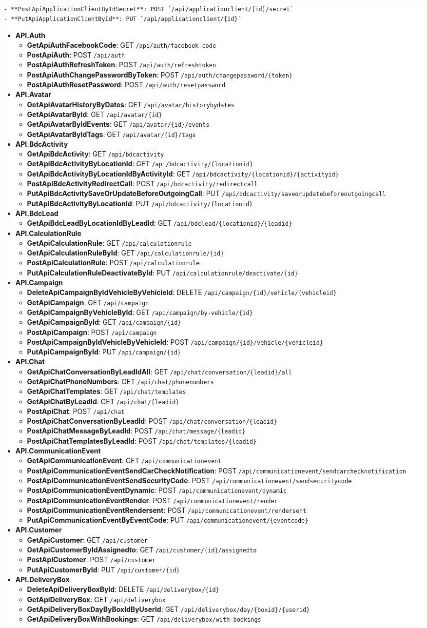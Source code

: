 	- **PostApiApplicationClientByIdSecret**: POST `/api/applicationclient/{id}/secret`
	- **PutApiApplicationClientById**: PUT `/api/applicationclient/{id}`
- **API.Auth**
	- **GetApiAuthFacebookCode**: GET `/api/auth/facebook-code`
	- **PostApiAuth**: POST `/api/auth`
	- **PostApiAuthRefreshToken**: POST `/api/auth/refreshtoken`
	- **PostApiAuthChangePasswordByToken**: POST `/api/auth/changepassword/{token}`
	- **PostApiAuthResetPassword**: POST `/api/auth/resetpassword`
- **API.Avatar**
	- **GetApiAvatarHistoryByDates**: GET `/api/avatar/historybydates`
	- **GetApiAvatarById**: GET `/api/avatar/{id}`
	- **GetApiAvatarByIdEvents**: GET `/api/avatar/{id}/events`
	- **GetApiAvatarByIdTags**: GET `/api/avatar/{id}/tags`
- **API.BdcActivity**
	- **GetApiBdcActivity**: GET `/api/bdcactivity`
	- **GetApiBdcActivityByLocationId**: GET `/api/bdcactivity/{locationid}`
	- **GetApiBdcActivityByLocationIdByActivityId**: GET `/api/bdcactivity/{locationid}/{activityid}`
	- **PostApiBdcActivityRedirectCall**: POST `/api/bdcactivity/redirectcall`
	- **PutApiBdcActivitySaveOrUpdateBeforeOutgoingCall**: PUT `/api/bdcactivity/saveorupdatebeforeoutgoingcall`
	- **PutApiBdcActivityByLocationId**: PUT `/api/bdcactivity/{locationid}`
- **API.BdcLead**
	- **GetApiBdcLeadByLocationIdByLeadId**: GET `/api/bdclead/{locationid}/{leadid}`
- **API.CalculationRule**
	- **GetApiCalculationRule**: GET `/api/calculationrule`
	- **GetApiCalculationRuleById**: GET `/api/calculationrule/{id}`
	- **PostApiCalculationRule**: POST `/api/calculationrule`
	- **PutApiCalculationRuleDeactivateById**: PUT `/api/calculationrule/deactivate/{id}`
- **API.Campaign**
	- **DeleteApiCampaignByIdVehicleByVehicleId**: DELETE `/api/campaign/{id}/vehicle/{vehicleid}`
	- **GetApiCampaign**: GET `/api/campaign`
	- **GetApiCampaignByVehicleById**: GET `/api/campaign/by-vehicle/{id}`
	- **GetApiCampaignById**: GET `/api/campaign/{id}`
	- **PostApiCampaign**: POST `/api/campaign`
	- **PostApiCampaignByIdVehicleByVehicleId**: POST `/api/campaign/{id}/vehicle/{vehicleid}`
	- **PutApiCampaignById**: PUT `/api/campaign/{id}`
- **API.Chat**
	- **GetApiChatConversationByLeadIdAll**: GET `/api/chat/conversation/{leadid}/all`
	- **GetApiChatPhoneNumbers**: GET `/api/chat/phonenumbers`
	- **GetApiChatTemplates**: GET `/api/chat/templates`
	- **GetApiChatByLeadId**: GET `/api/chat/{leadid}`
	- **PostApiChat**: POST `/api/chat`
	- **PostApiChatConversationByLeadId**: POST `/api/chat/conversation/{leadid}`
	- **PostApiChatMessageByLeadId**: POST `/api/chat/message/{leadid}`
	- **PostApiChatTemplatesByLeadId**: POST `/api/chat/templates/{leadid}`
- **API.CommunicationEvent**
	- **GetApiCommunicationEvent**: GET `/api/communicationevent`
	- **PostApiCommunicationEventSendCarCheckNotification**: POST `/api/communicationevent/sendcarchecknotification`
	- **PostApiCommunicationEventSendSecurityCode**: POST `/api/communicationevent/sendsecuritycode`
	- **PostApiCommunicationEventDynamic**: POST `/api/communicationevent/dynamic`
	- **PostApiCommunicationEventRender**: POST `/api/communicationevent/render`
	- **PostApiCommunicationEventRendersent**: POST `/api/communicationevent/rendersent`
	- **PutApiCommunicationEventByEventCode**: PUT `/api/communicationevent/{eventcode}`
- **API.Customer**
	- **GetApiCustomer**: GET `/api/customer`
	- **GetApiCustomerByIdAssignedto**: GET `/api/customer/{id}/assignedto`
	- **PostApiCustomer**: POST `/api/customer`
	- **PutApiCustomerById**: PUT `/api/customer/{id}`
- **API.DeliveryBox**
	- **DeleteApiDeliveryBoxById**: DELETE `/api/deliverybox/{id}`
	- **GetApiDeliveryBox**: GET `/api/deliverybox`
	- **GetApiDeliveryBoxDayByBoxIdByUserId**: GET `/api/deliverybox/day/{boxid}/{userid}`
	- **GetApiDeliveryBoxWithBookings**: GET `/api/deliverybox/with-bookings`